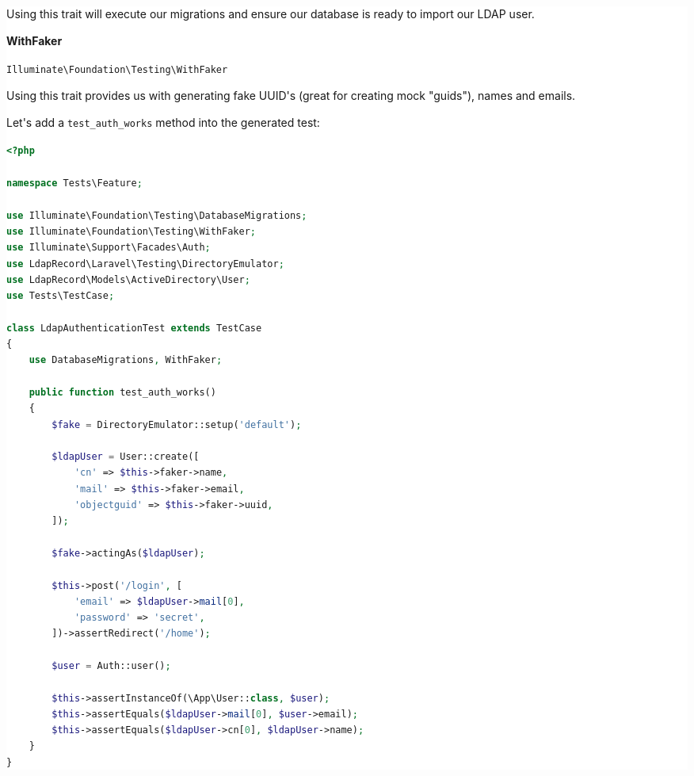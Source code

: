 Using this trait will execute our migrations and ensure our database is ready to import our LDAP user.

**WithFaker**

```text
Illuminate\Foundation\Testing\WithFaker
```

Using this trait provides us with generating fake UUID's (great for creating mock "guids"), names and emails.

Let's add a `test_auth_works` method into the generated test:

```php
<?php

namespace Tests\Feature;

use Illuminate\Foundation\Testing\DatabaseMigrations;
use Illuminate\Foundation\Testing\WithFaker;
use Illuminate\Support\Facades\Auth;
use LdapRecord\Laravel\Testing\DirectoryEmulator;
use LdapRecord\Models\ActiveDirectory\User;
use Tests\TestCase;

class LdapAuthenticationTest extends TestCase
{
    use DatabaseMigrations, WithFaker;

    public function test_auth_works()
    {
        $fake = DirectoryEmulator::setup('default');

        $ldapUser = User::create([
            'cn' => $this->faker->name,
            'mail' => $this->faker->email,
            'objectguid' => $this->faker->uuid,
        ]);

        $fake->actingAs($ldapUser);

        $this->post('/login', [
            'email' => $ldapUser->mail[0],
            'password' => 'secret',
        ])->assertRedirect('/home');

        $user = Auth::user();

        $this->assertInstanceOf(\App\User::class, $user);
        $this->assertEquals($ldapUser->mail[0], $user->email);
        $this->assertEquals($ldapUser->cn[0], $ldapUser->name);
    }
}
```
